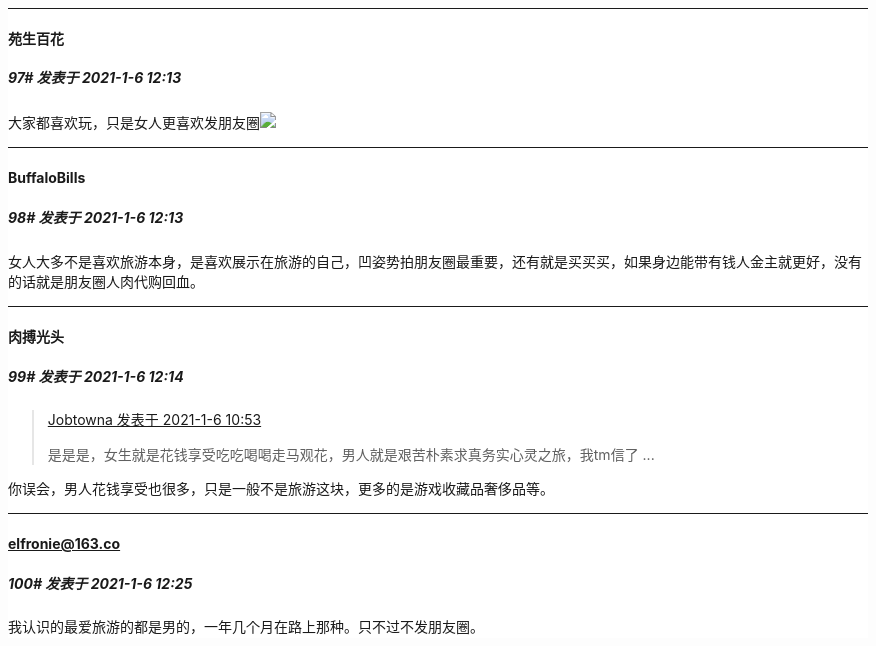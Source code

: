 


*****

####  苑生百花  
##### 97#       发表于 2021-1-6 12:13




大家都喜欢玩，只是女人更喜欢发朋友圈<img src="https://static.saraba1st.com/image/smiley/face2017/037.png" referrerpolicy="no-referrer">







*****

####  BuffaloBills  
##### 98#       发表于 2021-1-6 12:13




女人大多不是喜欢旅游本身，是喜欢展示在旅游的自己，凹姿势拍朋友圈最重要，还有就是买买买，如果身边能带有钱人金主就更好，没有的话就是朋友圈人肉代购回血。







*****

####  肉搏光头  
##### 99#       发表于 2021-1-6 12:14



<blockquote><a href="httphttps://bbs.saraba1st.com/2b/forum.php?mod=redirect&amp;goto=findpost&amp;pid=49952913&amp;ptid=1981370" target="_blank">Jobtowna 发表于 2021-1-6 10:53</a>

是是是，女生就是花钱享受吃吃喝喝走马观花，男人就是艰苦朴素求真务实心灵之旅，我tm信了 ...</blockquote>
你误会，男人花钱享受也很多，只是一般不是旅游这块，更多的是游戏收藏品奢侈品等。







*****

####  elfronie@163.co  
##### 100#       发表于 2021-1-6 12:25




我认识的最爱旅游的都是男的，一年几个月在路上那种。只不过不发朋友圈。





